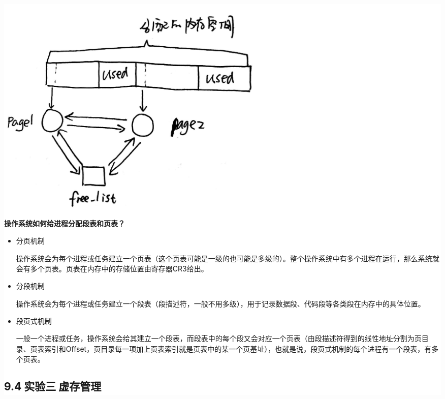 <img src="/images/wiki/OS/free_page_And_Used_page.jpeg" width="500" alt="一些空间被引用了，一些还在free列表中">

**操作系统如何给进程分配段表和页表？**

* 分页机制

  操作系统会为每个进程或任务建立一个页表（这个页表可能是一级的也可能是多级的）。整个操作系统中有多个进程在运行，那么系统就会有多个页表。页表在内存中的存储位置由寄存器CR3给出。

* 分段机制

  操作系统会为每个进程或任务建立一个段表（段描述符，一般不用多级），用于记录数据段、代码段等各类段在内存中的具体位置。

* 段页式机制

  一般一个进程或任务，操作系统会给其建立一个段表，而段表中的每个段又会对应一个页表（由段描述符得到的线性地址分割为页目录、页表索引和Offset，页目录每一项加上页表索引就是页表中的某一个页基址），也就是说，段页式机制的每个进程有一个段表，有多个页表。

## 9.4 实验三 虚存管理
